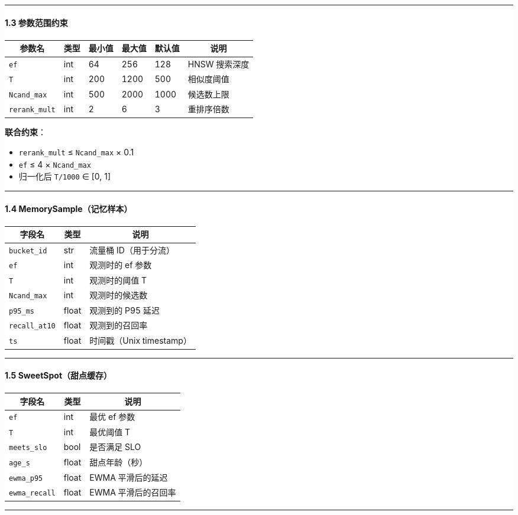 ```python
```

---

#### 1.3 参数范围约束

| 参数名 | 类型 | 最小值 | 最大值 | 默认值 | 说明 |
|--------|------|--------|--------|--------|------|
| `ef` | int | 64 | 256 | 128 | HNSW 搜索深度 |
| `T` | int | 200 | 1200 | 500 | 相似度阈值 |
| `Ncand_max` | int | 500 | 2000 | 1000 | 候选数上限 |
| `rerank_mult` | int | 2 | 6 | 3 | 重排序倍数 |

**联合约束**：
- `rerank_mult` ≤ `Ncand_max` × 0.1
- `ef` ≤ 4 × `Ncand_max`
- 归一化后 `T/1000` ∈ [0, 1]

---

#### 1.4 MemorySample（记忆样本）

| 字段名 | 类型 | 说明 |
|--------|------|------|
| `bucket_id` | str | 流量桶 ID（用于分流） |
| `ef` | int | 观测时的 ef 参数 |
| `T` | int | 观测时的阈值 T |
| `Ncand_max` | int | 观测时的候选数 |
| `p95_ms` | float | 观测到的 P95 延迟 |
| `recall_at10` | float | 观测到的召回率 |
| `ts` | float | 时间戳（Unix timestamp） |

---

#### 1.5 SweetSpot（甜点缓存）

| 字段名 | 类型 | 说明 |
|--------|------|------|
| `ef` | int | 最优 ef 参数 |
| `T` | int | 最优阈值 T |
| `meets_slo` | bool | 是否满足 SLO |
| `age_s` | float | 甜点年龄（秒） |
| `ewma_p95` | float | EWMA 平滑后的延迟 |
| `ewma_recall` | float | EWMA 平滑后的召回率 |

---